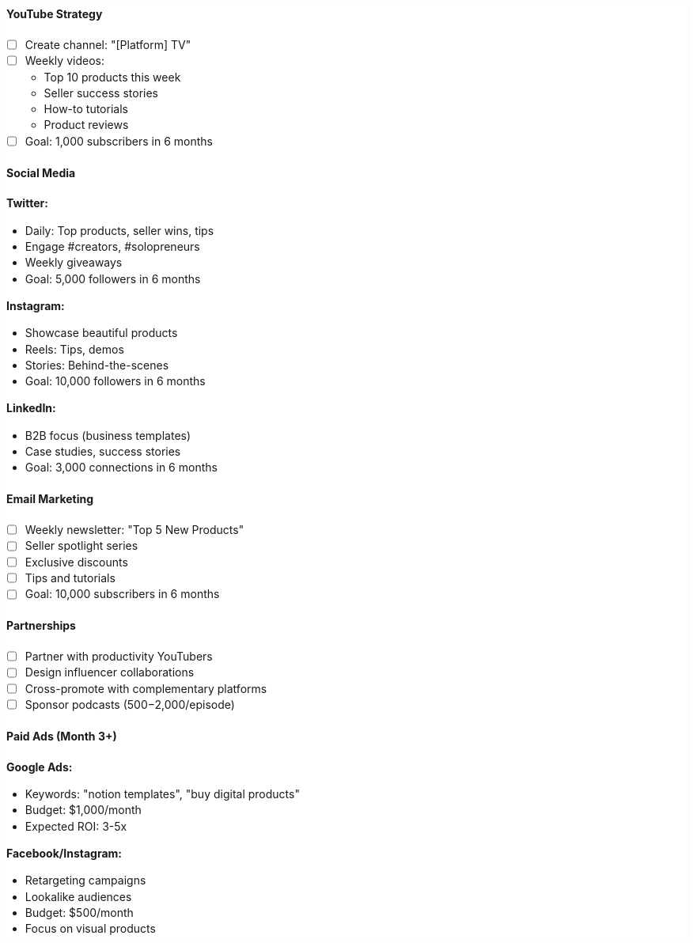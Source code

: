 #### YouTube Strategy
- [ ] Create channel: "[Platform] TV"
- [ ] Weekly videos:
  - Top 10 products this week
  - Seller success stories
  - How-to tutorials
  - Product reviews
- [ ] Goal: 1,000 subscribers in 6 months

#### Social Media

**Twitter:**
- Daily: Top products, seller wins, tips
- Engage #creators, #solopreneurs
- Weekly giveaways
- Goal: 5,000 followers in 6 months

**Instagram:**
- Showcase beautiful products
- Reels: Tips, demos
- Stories: Behind-the-scenes
- Goal: 10,000 followers in 6 months

**LinkedIn:**
- B2B focus (business templates)
- Case studies, success stories
- Goal: 3,000 connections in 6 months

#### Email Marketing
- [ ] Weekly newsletter: "Top 5 New Products"
- [ ] Seller spotlight series
- [ ] Exclusive discounts
- [ ] Tips and tutorials
- [ ] Goal: 10,000 subscribers in 6 months

#### Partnerships
- [ ] Partner with productivity YouTubers
- [ ] Design influencer collaborations
- [ ] Cross-promote with complementary platforms
- [ ] Sponsor podcasts ($500-$2,000/episode)

#### Paid Ads (Month 3+)

**Google Ads:**
- Keywords: "notion templates", "buy digital products"
- Budget: $1,000/month
- Expected ROI: 3-5x

**Facebook/Instagram:**
- Retargeting campaigns
- Lookalike audiences
- Budget: $500/month
- Focus on visual products
